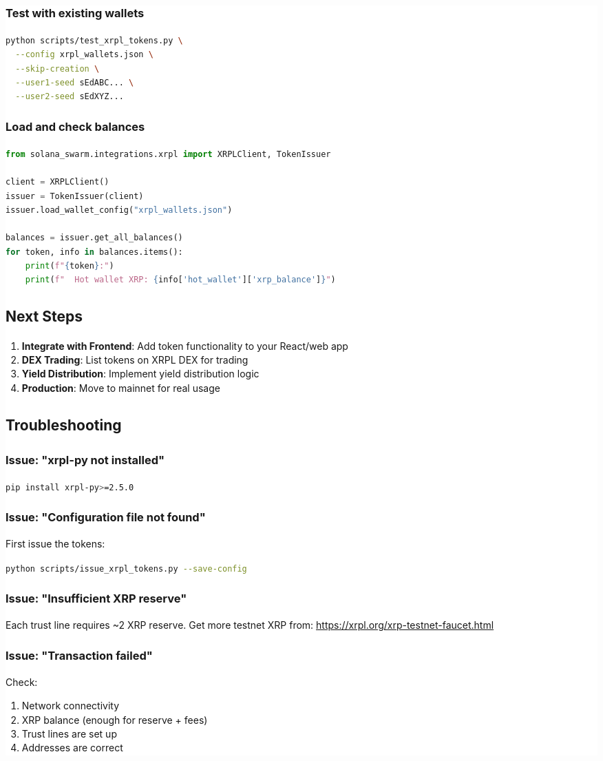 ### Test with existing wallets
```bash
python scripts/test_xrpl_tokens.py \
  --config xrpl_wallets.json \
  --skip-creation \
  --user1-seed sEdABC... \
  --user2-seed sEdXYZ...
```

### Load and check balances
```python
from solana_swarm.integrations.xrpl import XRPLClient, TokenIssuer

client = XRPLClient()
issuer = TokenIssuer(client)
issuer.load_wallet_config("xrpl_wallets.json")

balances = issuer.get_all_balances()
for token, info in balances.items():
    print(f"{token}:")
    print(f"  Hot wallet XRP: {info['hot_wallet']['xrp_balance']}")
```

## Next Steps

1. **Integrate with Frontend**: Add token functionality to your React/web app
2. **DEX Trading**: List tokens on XRPL DEX for trading
3. **Yield Distribution**: Implement yield distribution logic
4. **Production**: Move to mainnet for real usage

## Troubleshooting

### Issue: "xrpl-py not installed"
```bash
pip install xrpl-py>=2.5.0
```

### Issue: "Configuration file not found"
First issue the tokens:
```bash
python scripts/issue_xrpl_tokens.py --save-config
```

### Issue: "Insufficient XRP reserve"
Each trust line requires ~2 XRP reserve. Get more testnet XRP from:
https://xrpl.org/xrp-testnet-faucet.html

### Issue: "Transaction failed"
Check:
1. Network connectivity
2. XRP balance (enough for reserve + fees)
3. Trust lines are set up
4. Addresses are correct

